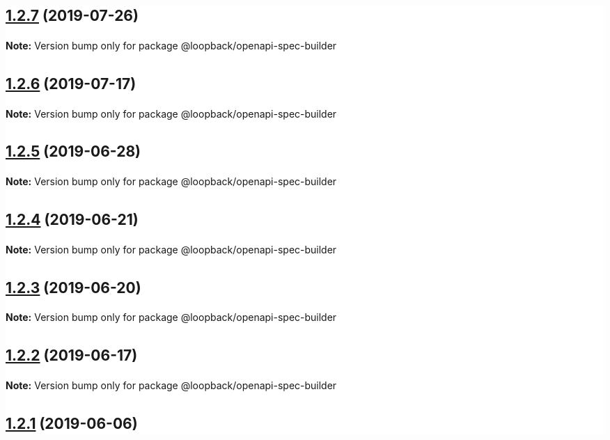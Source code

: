 ## [1.2.7](https://github.com/loopbackio/loopback-next/compare/@loopback/openapi-spec-builder@1.2.6...@loopback/openapi-spec-builder@1.2.7) (2019-07-26)

**Note:** Version bump only for package @loopback/openapi-spec-builder





## [1.2.6](https://github.com/loopbackio/loopback-next/compare/@loopback/openapi-spec-builder@1.2.5...@loopback/openapi-spec-builder@1.2.6) (2019-07-17)

**Note:** Version bump only for package @loopback/openapi-spec-builder





## [1.2.5](https://github.com/loopbackio/loopback-next/compare/@loopback/openapi-spec-builder@1.2.4...@loopback/openapi-spec-builder@1.2.5) (2019-06-28)

**Note:** Version bump only for package @loopback/openapi-spec-builder





## [1.2.4](https://github.com/loopbackio/loopback-next/compare/@loopback/openapi-spec-builder@1.2.3...@loopback/openapi-spec-builder@1.2.4) (2019-06-21)

**Note:** Version bump only for package @loopback/openapi-spec-builder





## [1.2.3](https://github.com/loopbackio/loopback-next/compare/@loopback/openapi-spec-builder@1.2.2...@loopback/openapi-spec-builder@1.2.3) (2019-06-20)

**Note:** Version bump only for package @loopback/openapi-spec-builder





## [1.2.2](https://github.com/loopbackio/loopback-next/compare/@loopback/openapi-spec-builder@1.2.1...@loopback/openapi-spec-builder@1.2.2) (2019-06-17)

**Note:** Version bump only for package @loopback/openapi-spec-builder





## [1.2.1](https://github.com/loopbackio/loopback-next/compare/@loopback/openapi-spec-builder@1.2.0...@loopback/openapi-spec-builder@1.2.1) (2019-06-06)

